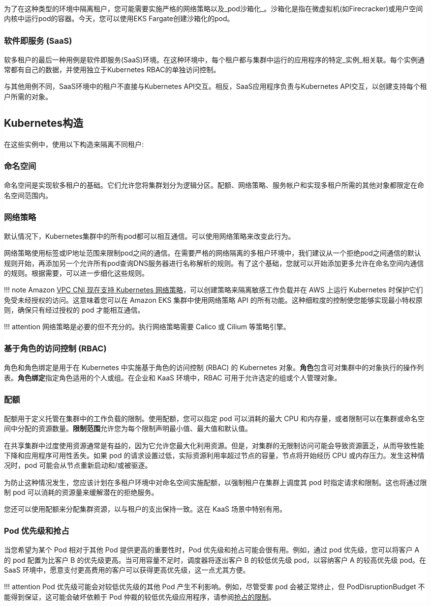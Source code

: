 为了在这种类型的环境中隔离租户，您可能需要实施严格的网络策略以及_pod沙箱化_。沙箱化是指在微虚拟机(如Firecracker)或用户空间内核中运行pod的容器。今天，您可以使用EKS Fargate创建沙箱化的pod。

### 软件即服务 (SaaS)

软多租户的最后一种用例是软件即服务(SaaS)环境。在这种环境中，每个租户都与集群中运行的应用程序的特定_实例_相关联。每个实例通常都有自己的数据，并使用独立于Kubernetes RBAC的单独访问控制。

与其他用例不同，SaaS环境中的租户不直接与Kubernetes API交互。相反，SaaS应用程序负责与Kubernetes API交互，以创建支持每个租户所需的对象。

## Kubernetes构造

在这些实例中，使用以下构造来隔离不同租户:

### 命名空间

命名空间是实现软多租户的基础。它们允许您将集群划分为逻辑分区。配额、网络策略、服务帐户和实现多租户所需的其他对象都限定在命名空间范围内。

### 网络策略

默认情况下，Kubernetes集群中的所有pod都可以相互通信。可以使用网络策略来改变此行为。

网络策略使用标签或IP地址范围来限制pod之间的通信。在需要严格的网络隔离的多租户环境中，我们建议从一个拒绝pod之间通信的默认规则开始，再添加另一个允许所有pod查询DNS服务器进行名称解析的规则。有了这个基础，您就可以开始添加更多允许在命名空间内通信的规则。根据需要，可以进一步细化这些规则。

!!! note
    Amazon [VPC CNI 现在支持 Kubernetes 网络策略](https://aws.amazon.com/blogs/containers/amazon-vpc-cni-now-supports-kubernetes-network-policies/)，可以创建策略来隔离敏感工作负载并在 AWS 上运行 Kubernetes 时保护它们免受未经授权的访问。这意味着您可以在 Amazon EKS 集群中使用网络策略 API 的所有功能。这种细粒度的控制使您能够实现最小特权原则，确保只有经过授权的 pod 才能相互通信。

!!! attention
    网络策略是必要的但不充分的。执行网络策略需要 Calico 或 Cilium 等策略引擎。

### 基于角色的访问控制 (RBAC)

角色和角色绑定是用于在 Kubernetes 中实施基于角色的访问控制 (RBAC) 的 Kubernetes 对象。**角色**包含可对集群中的对象执行的操作列表。**角色绑定**指定角色适用的个人或组。在企业和 KaaS 环境中，RBAC 可用于允许选定的组或个人管理对象。

### 配额

配额用于定义托管在集群中的工作负载的限制。使用配额，您可以指定 pod 可以消耗的最大 CPU 和内存量，或者限制可以在集群或命名空间中分配的资源数量。**限制范围**允许您为每个限制声明最小值、最大值和默认值。

在共享集群中过度使用资源通常是有益的，因为它允许您最大化利用资源。但是，对集群的无限制访问可能会导致资源匮乏，从而导致性能下降和应用程序可用性丢失。如果 pod 的请求设置过低，实际资源利用率超过节点的容量，节点将开始经历 CPU 或内存压力。发生这种情况时，pod 可能会从节点重新启动和/或被驱逐。

为防止这种情况发生，您应该计划在多租户环境中对命名空间实施配额，以强制租户在集群上调度其 pod 时指定请求和限制。这也将通过限制 pod 可以消耗的资源量来缓解潜在的拒绝服务。

您还可以使用配额来分配集群资源，以与租户的支出保持一致。这在 KaaS 场景中特别有用。

### Pod 优先级和抢占

当您希望为某个 Pod 相对于其他 Pod 提供更高的重要性时，Pod 优先级和抢占可能会很有用。例如，通过 pod 优先级，您可以将客户 A 的 pod 配置为比客户 B 的优先级更高。当可用容量不足时，调度器将逐出客户 B 的较低优先级 pod，以容纳客户 A 的较高优先级 pod。在 SaaS 环境中，愿意支付更高费用的客户可以获得更高优先级，这一点尤其方便。

!!! attention
    Pod 优先级可能会对较低优先级的其他 Pod 产生不利影响。例如，尽管受害 pod 会被正常终止，但 PodDisruptionBudget 不能得到保证，这可能会破坏依赖于 Pod 仲裁的较低优先级应用程序，请参阅[抢占的限制](https://kubernetes.io/docs/concepts/scheduling-eviction/pod-priority-preemption/#limitations-of-preemption)。
